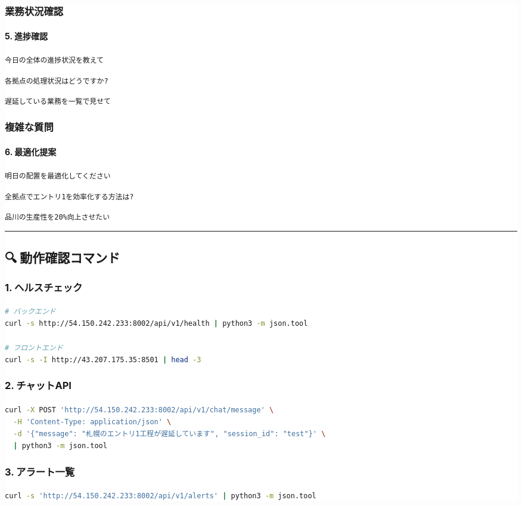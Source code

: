 ### 業務状況確認

#### 5. 進捗確認
```
今日の全体の進捗状況を教えて
```

```
各拠点の処理状況はどうですか?
```

```
遅延している業務を一覧で見せて
```

### 複雑な質問

#### 6. 最適化提案
```
明日の配置を最適化してください
```

```
全拠点でエントリ1を効率化する方法は?
```

```
品川の生産性を20%向上させたい
```

---

## 🔍 動作確認コマンド

### 1. ヘルスチェック
```bash
# バックエンド
curl -s http://54.150.242.233:8002/api/v1/health | python3 -m json.tool

# フロントエンド
curl -s -I http://43.207.175.35:8501 | head -3
```

### 2. チャットAPI
```bash
curl -X POST 'http://54.150.242.233:8002/api/v1/chat/message' \
  -H 'Content-Type: application/json' \
  -d '{"message": "札幌のエントリ1工程が遅延しています", "session_id": "test"}' \
  | python3 -m json.tool
```

### 3. アラート一覧
```bash
curl -s 'http://54.150.242.233:8002/api/v1/alerts' | python3 -m json.tool
```
